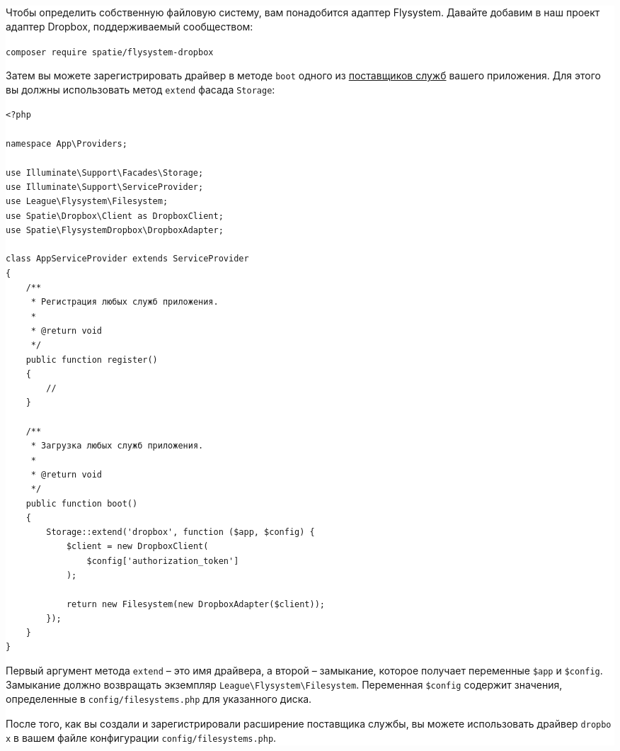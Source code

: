Чтобы определить собственную файловую систему, вам понадобится адаптер Flysystem. Давайте добавим в наш проект адаптер Dropbox, поддерживаемый сообществом:

    composer require spatie/flysystem-dropbox

Затем вы можете зарегистрировать драйвер в методе `boot` одного из [поставщиков служб](providers.md) вашего приложения. Для этого вы должны использовать метод `extend` фасада `Storage`:

    <?php

    namespace App\Providers;

    use Illuminate\Support\Facades\Storage;
    use Illuminate\Support\ServiceProvider;
    use League\Flysystem\Filesystem;
    use Spatie\Dropbox\Client as DropboxClient;
    use Spatie\FlysystemDropbox\DropboxAdapter;

    class AppServiceProvider extends ServiceProvider
    {
        /**
         * Регистрация любых служб приложения.
         *
         * @return void
         */
        public function register()
        {
            //
        }

        /**
         * Загрузка любых служб приложения.
         *
         * @return void
         */
        public function boot()
        {
            Storage::extend('dropbox', function ($app, $config) {
                $client = new DropboxClient(
                    $config['authorization_token']
                );

                return new Filesystem(new DropboxAdapter($client));
            });
        }
    }

Первый аргумент метода `extend` – это имя драйвера, а второй – замыкание, которое получает переменные `$app` и `$config`. Замыкание должно возвращать экземпляр `League\Flysystem\Filesystem`. Переменная `$config` содержит значения, определенные в `config/filesystems.php` для указанного диска.

После того, как вы создали и зарегистрировали расширение поставщика службы, вы можете использовать драйвер `dropbox` в вашем файле конфигурации `config/filesystems.php`.
